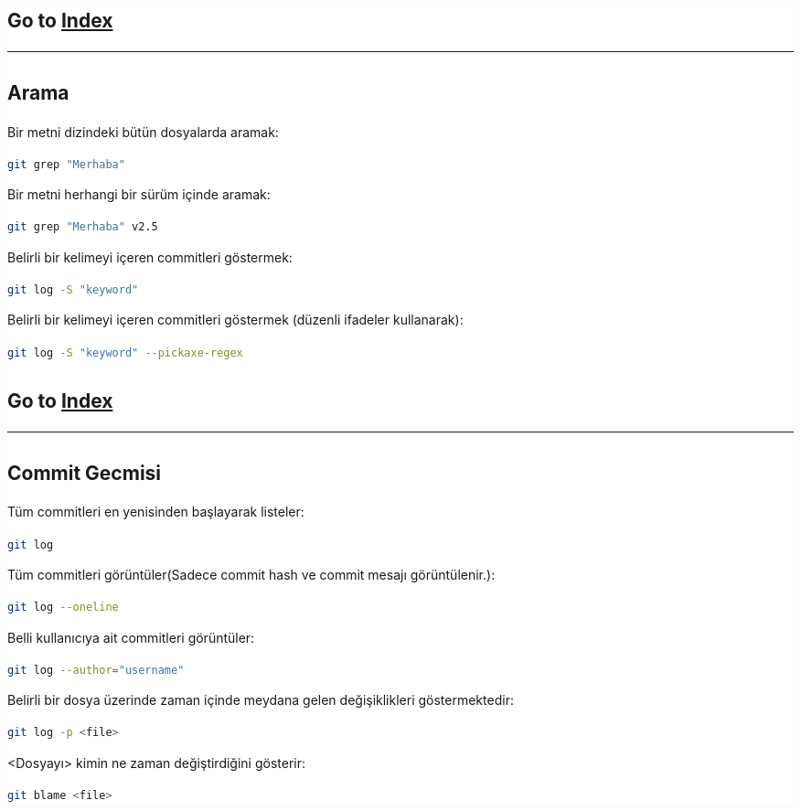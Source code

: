 ## Go to [Index](#index)

________________________________________

## Arama

Bir metni dizindeki bütün dosyalarda aramak:
```bash
git grep "Merhaba"
```

Bir metni herhangi bir sürüm içinde aramak:
```bash
git grep "Merhaba" v2.5
```

Belirli bir kelimeyi içeren commitleri göstermek:
```bash
git log -S "keyword"
```

Belirli bir kelimeyi içeren commitleri göstermek (düzenli ifadeler kullanarak):
```bash
git log -S "keyword" --pickaxe-regex
```

## Go to [Index](#index)

________________________________________

## Commit Gecmisi

Tüm commitleri en yenisinden başlayarak listeler:
```bash
git log
```

Tüm commitleri görüntüler(Sadece commit hash ve commit mesajı görüntülenir.):
```bash
git log --oneline
```

Belli kullanıcıya ait commitleri görüntüler:
```bash
git log --author="username"
```

Belirli bir dosya üzerinde zaman içinde meydana gelen değişiklikleri göstermektedir:
```bash
git log -p <file>
```

<Dosyayı> kimin ne zaman değiştirdiğini gösterir:
```bash
git blame <file>
```

